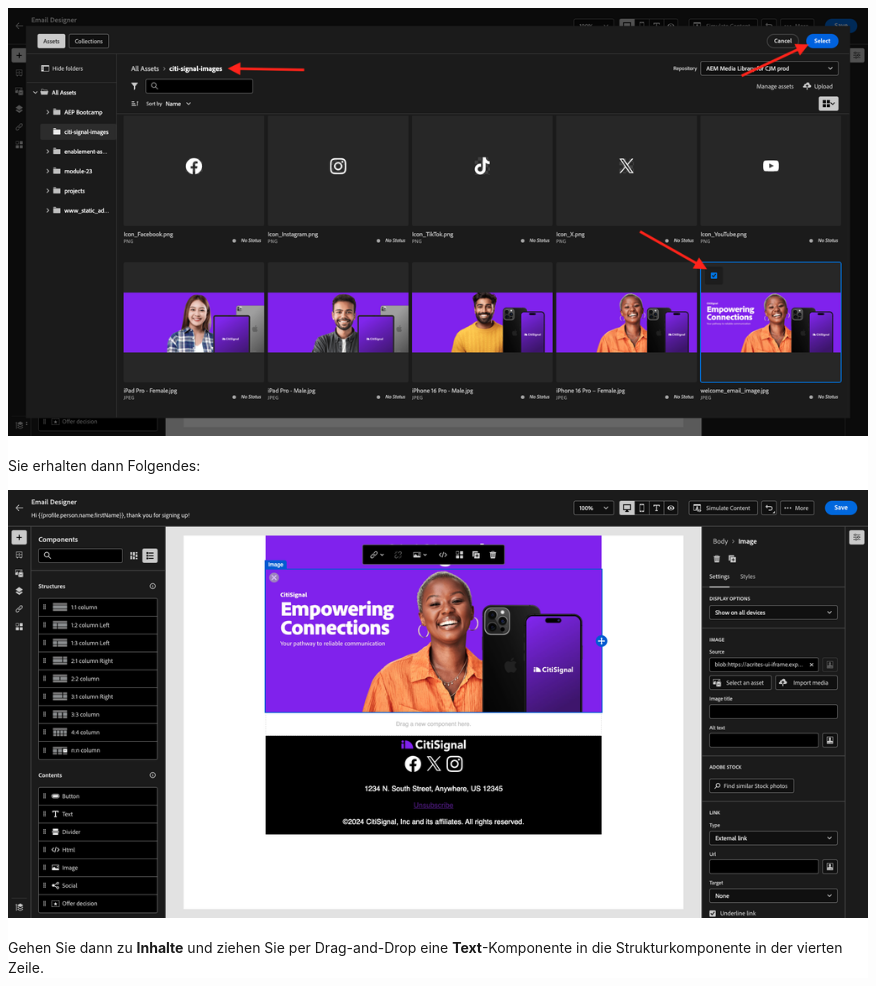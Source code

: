 ![Journey Optimizer](./images/msg28.png)

Sie erhalten dann Folgendes:

![Journey Optimizer](./images/msg30.png)

Gehen Sie dann zu **Inhalte** und ziehen Sie per Drag-and-Drop eine **Text**-Komponente in die Strukturkomponente in der vierten Zeile.
